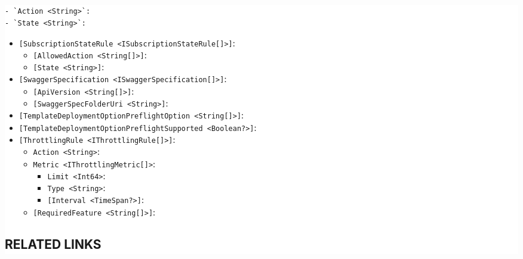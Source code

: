     - `Action <String>`: 
    - `State <String>`: 
  - `[SubscriptionStateRule <ISubscriptionStateRule[]>]`: 
    - `[AllowedAction <String[]>]`: 
    - `[State <String>]`: 
  - `[SwaggerSpecification <ISwaggerSpecification[]>]`: 
    - `[ApiVersion <String[]>]`: 
    - `[SwaggerSpecFolderUri <String>]`: 
  - `[TemplateDeploymentOptionPreflightOption <String[]>]`: 
  - `[TemplateDeploymentOptionPreflightSupported <Boolean?>]`: 
  - `[ThrottlingRule <IThrottlingRule[]>]`: 
    - `Action <String>`: 
    - `Metric <IThrottlingMetric[]>`: 
      - `Limit <Int64>`: 
      - `Type <String>`: 
      - `[Interval <TimeSpan?>]`: 
    - `[RequiredFeature <String[]>]`: 

## RELATED LINKS

